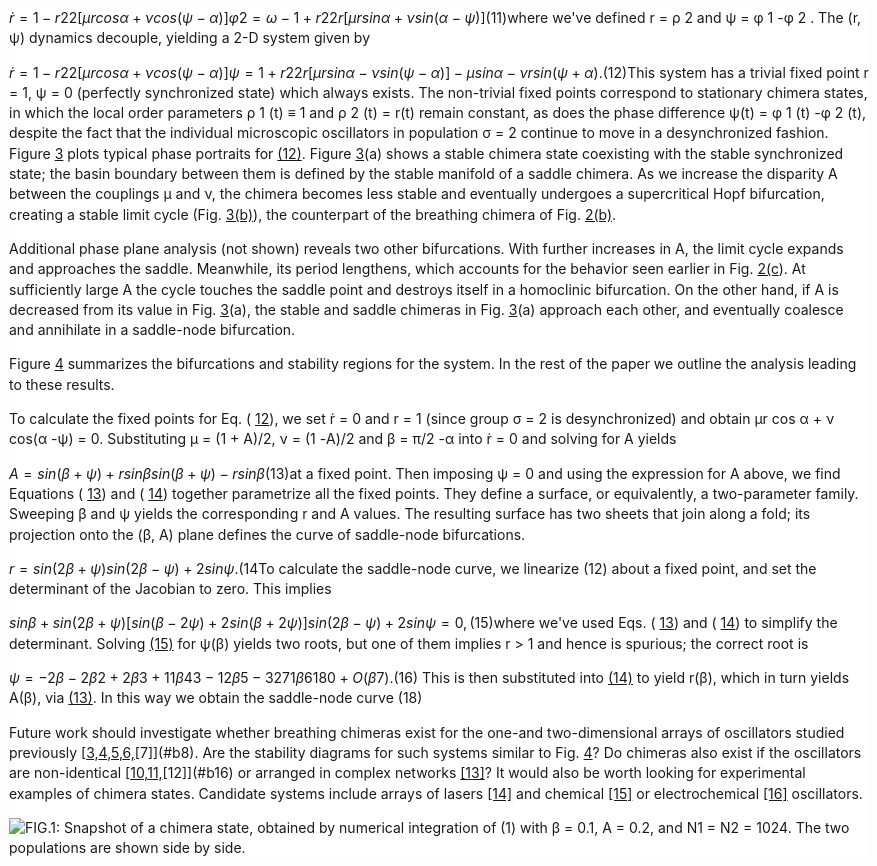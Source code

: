 $ṙ = 1 -r 2 2 [µr cos α + ν cos(ψ -α)] φ2 = ω - 1 + r 2 2r [µr sin α + ν sin(α -ψ)](11)$where we've defined r = ρ 2 and ψ = φ 1 -φ 2 . The (r, ψ) dynamics decouple, yielding a 2-D system given by

$ṙ = 1 -r 2 2 [µr cos α + ν cos(ψ -α)] ψ = 1 + r 2 2r [µr sin α -ν sin(ψ -α)] -µ sin α -νr sin(ψ + α) . (12$$)$This system has a trivial fixed point r = 1, ψ = 0 (perfectly synchronized state) which always exists. The non-trivial fixed points correspond to stationary chimera states, in which the local order parameters ρ 1 (t) ≡ 1 and ρ 2 (t) = r(t) remain constant, as does the phase difference ψ(t) = φ 1 (t) -φ 2 (t), despite the fact that the individual microscopic oscillators in population σ = 2 continue to move in a desynchronized fashion. Figure [3](#fig_2) plots typical phase portraits for [(12)](#b16). Figure [3](#fig_2)(a) shows a stable chimera state coexisting with the stable synchronized state; the basin boundary between them is defined by the stable manifold of a saddle chimera. As we increase the disparity A between the couplings µ and ν, the chimera becomes less stable and eventually undergoes a supercritical Hopf bifurcation, creating a stable limit cycle (Fig. [3(b)](#fig_2)), the counterpart of the breathing chimera of Fig. [2(b)](#fig_1).

Additional phase plane analysis (not shown) reveals two other bifurcations. With further increases in A, the limit cycle expands and approaches the saddle. Meanwhile, its period lengthens, which accounts for the behavior seen earlier in Fig. [2(c](#fig_1)). At sufficiently large A the cycle touches the saddle point and destroys itself in a homoclinic bifurcation. On the other hand, if A is decreased from its value in Fig. [3](#fig_2)(a), the stable and saddle chimeras in Fig. [3](#fig_2)(a) approach each other, and eventually coalesce and annihilate in a saddle-node bifurcation.

Figure [4](#fig_3) summarizes the bifurcations and stability regions for the system. In the rest of the paper we outline the analysis leading to these results.

To calculate the fixed points for Eq. ( [12](#formula_12)), we set ṙ = 0 and r = 1 (since group σ = 2 is desynchronized) and obtain µr cos α + ν cos(α -ψ) = 0. Substituting µ = (1 + A)/2, ν = (1 -A)/2 and β = π/2 -α into ṙ = 0 and solving for A yields

$A = sin(β + ψ) + r sin β sin(β + ψ) -r sin β(13)$at a fixed point. Then imposing ψ = 0 and using the expression for A above, we find Equations ( [13](#formula_14)) and ( [14](#formula_15)) together parametrize all the fixed points. They define a surface, or equivalently, a two-parameter family. Sweeping β and ψ yields the corresponding r and A values. The resulting surface has two sheets that join along a fold; its projection onto the (β, A) plane defines the curve of saddle-node bifurcations.

$r = sin(2β + ψ) sin(2β -ψ) + 2 sin ψ . (14$To calculate the saddle-node curve, we linearize (12) about a fixed point, and set the determinant of the Jacobian to zero. This implies

$sin β + sin(2β + ψ)[sin(β -2ψ) + 2 sin(β + 2ψ)] sin(2β -ψ) + 2 sin ψ = 0,(15)$where we've used Eqs. ( [13](#formula_14)) and ( [14](#formula_15)) to simplify the determinant. Solving [(15)](#b23) for ψ(β) yields two roots, but one of them implies r > 1 and hence is spurious; the correct root is

$ψ = -2β -2β 2 + 2β 3 + 11β 4 3 -12β 5 - 3271β 6 180 + O(β 7 ).$(16) This is then substituted into [(14)](#b22) to yield r(β), which in turn yields A(β), via [(13)](#b17). In this way we obtain the saddle-node curve (18)

Future work should investigate whether breathing chimeras exist for the one-and two-dimensional arrays of oscillators studied previously [[3,](#b3)[4,](#b4)[5,](#b6)[6,](#b7)[7]](#b8). Are the stability diagrams for such systems similar to Fig. [4](#fig_3)? Do chimeras also exist if the oscillators are non-identical [[10,](#b12)[11,](#b15)[12]](#b16) or arranged in complex networks [[13]](#b17)? It would also be worth looking for experimental examples of chimera states. Candidate systems include arrays of lasers [[14]](#b22) and chemical [[15]](#b23) or electrochemical [[16]](#b24) oscillators.

![FIG.1: Snapshot of a chimera state, obtained by numerical integration of (1) with β = 0.1, A = 0.2, and N1 = N2 = 1024. The two populations are shown side by side.]()
